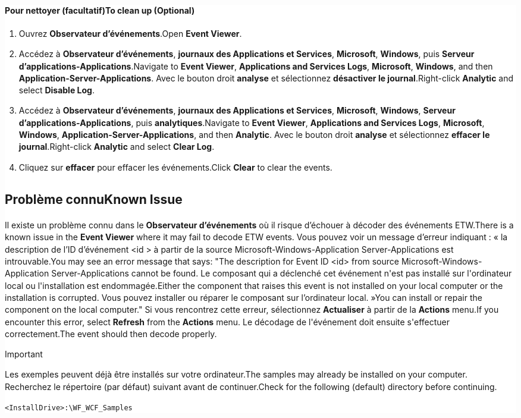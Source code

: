 #### <a name="to-clean-up-optional"></a><span data-ttu-id="3c9e2-176">Pour nettoyer (facultatif)</span><span class="sxs-lookup"><span data-stu-id="3c9e2-176">To clean up (Optional)</span></span>  
  
1.  <span data-ttu-id="3c9e2-177">Ouvrez **Observateur d’événements**.</span><span class="sxs-lookup"><span data-stu-id="3c9e2-177">Open **Event Viewer**.</span></span>  
  
2.  <span data-ttu-id="3c9e2-178">Accédez à **Observateur d’événements**, **journaux des Applications et Services**, **Microsoft**, **Windows**, puis  **Serveur d’applications-Applications**.</span><span class="sxs-lookup"><span data-stu-id="3c9e2-178">Navigate to **Event Viewer**, **Applications and Services Logs**, **Microsoft**, **Windows**, and then **Application-Server-Applications**.</span></span> <span data-ttu-id="3c9e2-179">Avec le bouton droit **analyse** et sélectionnez **désactiver le journal**.</span><span class="sxs-lookup"><span data-stu-id="3c9e2-179">Right-click **Analytic** and select **Disable Log**.</span></span>  
  
3.  <span data-ttu-id="3c9e2-180">Accédez à **Observateur d’événements**, **journaux des Applications et Services**, **Microsoft**, **Windows**,  **Serveur d’applications-Applications**, puis **analytiques**.</span><span class="sxs-lookup"><span data-stu-id="3c9e2-180">Navigate to **Event Viewer**, **Applications and Services Logs**, **Microsoft**, **Windows**, **Application-Server-Applications**, and then **Analytic**.</span></span> <span data-ttu-id="3c9e2-181">Avec le bouton droit **analyse** et sélectionnez **effacer le journal**.</span><span class="sxs-lookup"><span data-stu-id="3c9e2-181">Right-click **Analytic** and select **Clear Log**.</span></span>  
  
4.  <span data-ttu-id="3c9e2-182">Cliquez sur **effacer** pour effacer les événements.</span><span class="sxs-lookup"><span data-stu-id="3c9e2-182">Click **Clear** to clear the events.</span></span>  
  
## <a name="known-issue"></a><span data-ttu-id="3c9e2-183">Problème connu</span><span class="sxs-lookup"><span data-stu-id="3c9e2-183">Known Issue</span></span>  
 <span data-ttu-id="3c9e2-184">Il existe un problème connu dans le **Observateur d’événements** où il risque d’échouer à décoder des événements ETW.</span><span class="sxs-lookup"><span data-stu-id="3c9e2-184">There is a known issue in the **Event Viewer** where it may fail to decode ETW events.</span></span> <span data-ttu-id="3c9e2-185">Vous pouvez voir un message d’erreur indiquant : « la description de l’ID d’événement \<id > à partir de la source Microsoft-Windows-Application Server-Applications est introuvable.</span><span class="sxs-lookup"><span data-stu-id="3c9e2-185">You may see an error message that says: "The description for Event ID \<id> from source Microsoft-Windows-Application Server-Applications cannot be found.</span></span> <span data-ttu-id="3c9e2-186">Le composant qui a déclenché cet événement n'est pas installé sur l'ordinateur local ou l'installation est endommagée.</span><span class="sxs-lookup"><span data-stu-id="3c9e2-186">Either the component that raises this event is not installed on your local computer or the installation is corrupted.</span></span> <span data-ttu-id="3c9e2-187">Vous pouvez installer ou réparer le composant sur l’ordinateur local. »</span><span class="sxs-lookup"><span data-stu-id="3c9e2-187">You can install or repair the component on the local computer."</span></span> <span data-ttu-id="3c9e2-188">Si vous rencontrez cette erreur, sélectionnez **Actualiser** à partir de la **Actions** menu.</span><span class="sxs-lookup"><span data-stu-id="3c9e2-188">If you encounter this error, select **Refresh** from the **Actions** menu.</span></span> <span data-ttu-id="3c9e2-189">Le décodage de l'événement doit ensuite s'effectuer correctement.</span><span class="sxs-lookup"><span data-stu-id="3c9e2-189">The event should then decode properly.</span></span>  
  
> [!IMPORTANT]
>  <span data-ttu-id="3c9e2-190">Les exemples peuvent déjà être installés sur votre ordinateur.</span><span class="sxs-lookup"><span data-stu-id="3c9e2-190">The samples may already be installed on your computer.</span></span> <span data-ttu-id="3c9e2-191">Recherchez le répertoire (par défaut) suivant avant de continuer.</span><span class="sxs-lookup"><span data-stu-id="3c9e2-191">Check for the following (default) directory before continuing.</span></span>  
>   
>  `<InstallDrive>:\WF_WCF_Samples`  
>   